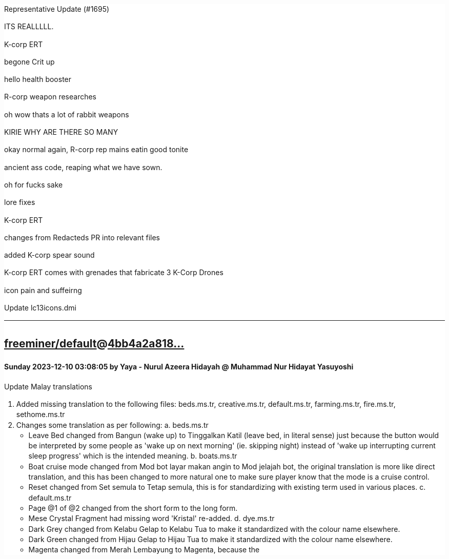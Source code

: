 Representative Update (#1695)

ITS REALLLLL.

K-corp ERT

begone Crit up

hello health booster

R-corp weapon researches

oh wow thats a lot of rabbit weapons

KIRIE WHY ARE THERE SO MANY

okay normal again, R-corp rep mains eatin good tonite

ancient ass code, reaping what we have sown.

oh for fucks sake

lore fixes

K-corp ERT

changes from Redacteds PR into relevant files

added K-corp spear sound

K-corp ERT comes with grenades that fabricate 3 K-Corp Drones

icon pain and suffeirng

Update lc13icons.dmi

---
## [freeminer/default](https://github.com/freeminer/default)@[4bb4a2a818...](https://github.com/freeminer/default/commit/4bb4a2a8187d036325482bb727a65b899f8991bd)
#### Sunday 2023-12-10 03:08:05 by Yaya - Nurul Azeera Hidayah @ Muhammad Nur Hidayat Yasuyoshi

Update Malay translations
1. Added missing translation to the following files:
  beds.ms.tr, creative.ms.tr, default.ms.tr, farming.ms.tr,
  fire.ms.tr, sethome.ms.tr
2. Changes some translation as per following:
  a. beds.ms.tr
    - Leave Bed changed from Bangun (wake up) to Tinggalkan Katil
      (leave bed, in literal sense) just because the button would
      be interpreted by some people as 'wake up on next morning'
      (ie. skipping night) instead of 'wake up interrupting current
      sleep progress' which is the intended meaning.
  b. boats.ms.tr
    - Boat cruise mode changed from Mod bot layar makan angin to
      Mod jelajah bot, the original translation is more like direct
      translation, and this has been changed to more natural one
      to make sure player know that the mode is a cruise control.
    - Reset changed from Set semula to Tetap semula, this is for
      standardizing with existing term used in various places.
  c. default.ms.tr
    - Page \@1 of \@2 changed from the short form to the long form.
    - Mese Crystal Fragment had missing word 'Kristal' re-added.
  d. dye.ms.tr
    - Dark Grey changed from Kelabu Gelap to Kelabu Tua to make it
      standardized with the colour name elsewhere.
    - Dark Green changed from Hijau Gelap to Hijau Tua to make it
      standardized with the colour name elsewhere.
    - Magenta changed from Merah Lembayung to Magenta, because the